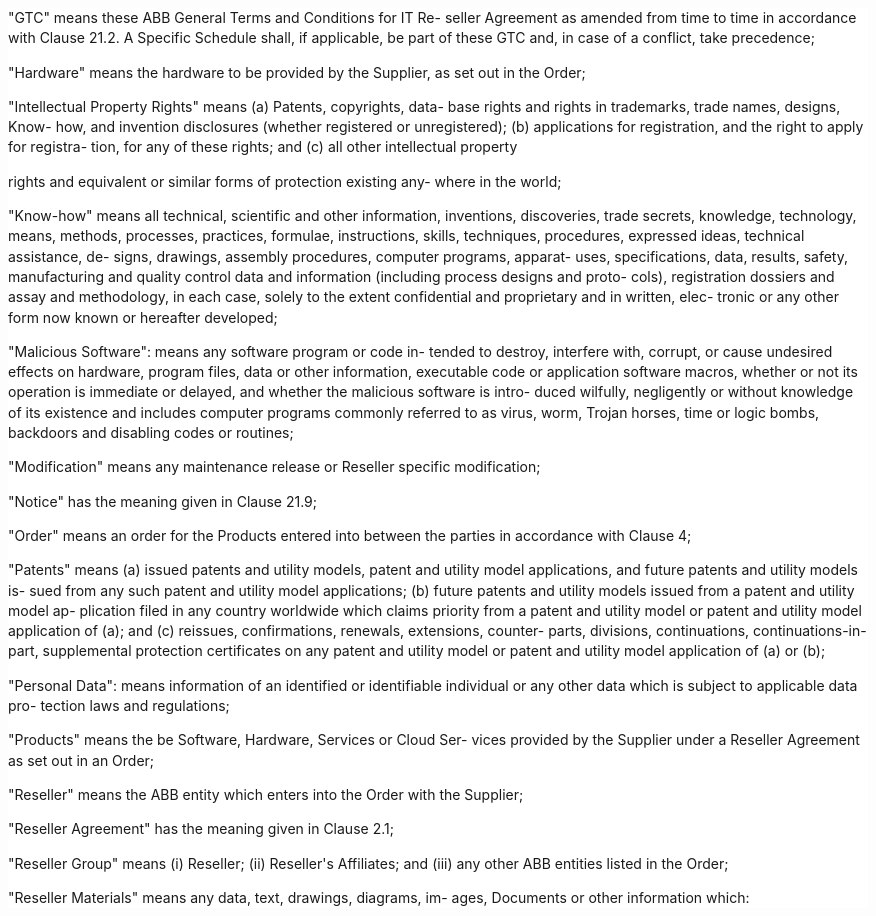 "GTC" means these ABB General Terms and Conditions for IT Re- seller Agreement as amended from time to time in accordance with Clause 21.2. A Specific Schedule shall, if applicable, be part of these GTC and, in case of a conflict, take precedence;

"Hardware" means the hardware to be provided by the Supplier, as set out in the Order;

"Intellectual Property Rights" means (a) Patents, copyrights, data- base rights and rights in trademarks, trade names, designs, Know- how, and invention disclosures (whether registered or unregistered); (b) applications for registration, and the right to apply for registra- tion, for any of these rights; and (c) all other intellectual property

rights and equivalent or similar forms of protection existing any- where in the world;

"Know-how" means all technical, scientific and other information, inventions, discoveries, trade secrets, knowledge, technology, means, methods, processes, practices, formulae, instructions, skills, techniques, procedures, expressed ideas, technical assistance, de- signs, drawings, assembly procedures, computer programs, apparat- uses, specifications, data, results, safety, manufacturing and quality control data and information (including process designs and proto- cols), registration dossiers and assay and methodology, in each case, solely to the extent confidential and proprietary and in written, elec- tronic or any other form now known or hereafter developed;

"Malicious Software": means any software program or code in- tended to destroy, interfere with, corrupt, or cause undesired effects on hardware, program files, data or other information, executable code or application software macros, whether or not its operation is immediate or delayed, and whether the malicious software is intro- duced wilfully, negligently or without knowledge of its existence and includes computer programs commonly referred to as virus, worm, Trojan horses, time or logic bombs, backdoors and disabling codes or routines;

"Modification" means any maintenance release or Reseller specific modification;

"Notice" has the meaning given in Clause 21.9;

"Order" means an order for the Products entered into between the parties in accordance with Clause 4;

"Patents" means (a) issued patents and utility models, patent and utility model applications, and future patents and utility models is- sued from any such patent and utility model applications; (b) future patents and utility models issued from a patent and utility model ap- plication filed in any country worldwide which claims priority from a patent and utility model or patent and utility model application of (a); and (c) reissues, confirmations, renewals, extensions, counter- parts, divisions, continuations, continuations-in-part, supplemental protection certificates on any patent and utility model or patent and utility model application of (a) or (b);

"Personal Data": means information of an identified or identifiable individual or any other data which is subject to applicable data pro- tection laws and regulations;

"Products" means the be Software, Hardware, Services or Cloud Ser- vices provided by the Supplier under a Reseller Agreement as set out in an Order;

"Reseller" means the ABB entity which enters into the Order with the Supplier;

"Reseller Agreement" has the meaning given in Clause 2.1;

"Reseller Group" means (i) Reseller; (ii) Reseller's Affiliates; and (iii) any other ABB entities listed in the Order;

"Reseller Materials" means any data, text, drawings, diagrams, im- ages, Documents or other information which:
